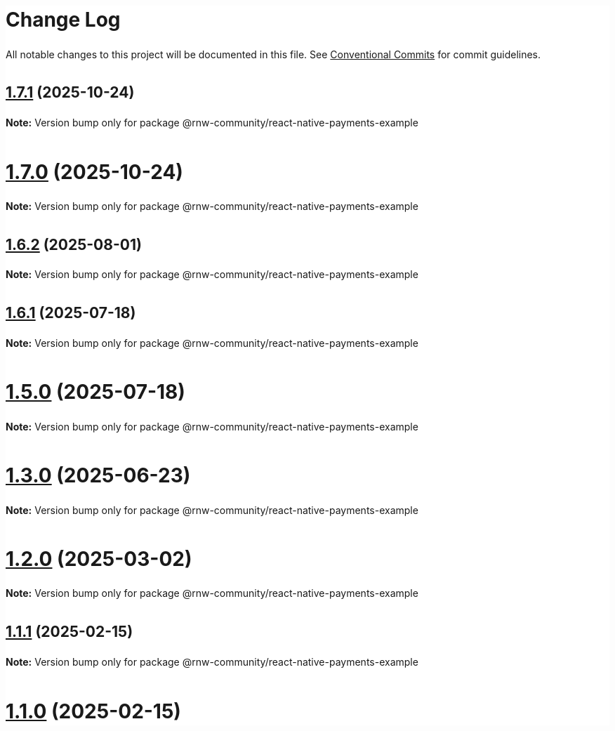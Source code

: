 # Change Log

All notable changes to this project will be documented in this file.
See [Conventional Commits](https://conventionalcommits.org) for commit guidelines.

## [1.7.1](https://github.com/rnw-community/rnw-community/compare/v1.7.0...v1.7.1) (2025-10-24)

**Note:** Version bump only for package @rnw-community/react-native-payments-example

# [1.7.0](https://github.com/rnw-community/rnw-community/compare/v1.6.2...v1.7.0) (2025-10-24)

**Note:** Version bump only for package @rnw-community/react-native-payments-example

## [1.6.2](https://github.com/rnw-community/rnw-community/compare/v1.6.1...v1.6.2) (2025-08-01)

**Note:** Version bump only for package @rnw-community/react-native-payments-example

## [1.6.1](https://github.com/rnw-community/rnw-community/compare/v1.6.0...v1.6.1) (2025-07-18)

**Note:** Version bump only for package @rnw-community/react-native-payments-example

# [1.5.0](https://github.com/rnw-community/rnw-community/compare/v1.4.0...v1.5.0) (2025-07-18)

**Note:** Version bump only for package @rnw-community/react-native-payments-example

# [1.3.0](https://github.com/rnw-community/rnw-community/compare/v1.2.0...v1.3.0) (2025-06-23)

**Note:** Version bump only for package @rnw-community/react-native-payments-example

# [1.2.0](https://github.com/rnw-community/rnw-community/compare/v1.1.1...v1.2.0) (2025-03-02)

**Note:** Version bump only for package @rnw-community/react-native-payments-example

## [1.1.1](https://github.com/rnw-community/rnw-community/compare/v1.1.0...v1.1.1) (2025-02-15)

**Note:** Version bump only for package @rnw-community/react-native-payments-example

# [1.1.0](https://github.com/rnw-community/rnw-community/compare/v0.83.1...v1.1.0) (2025-02-15)
